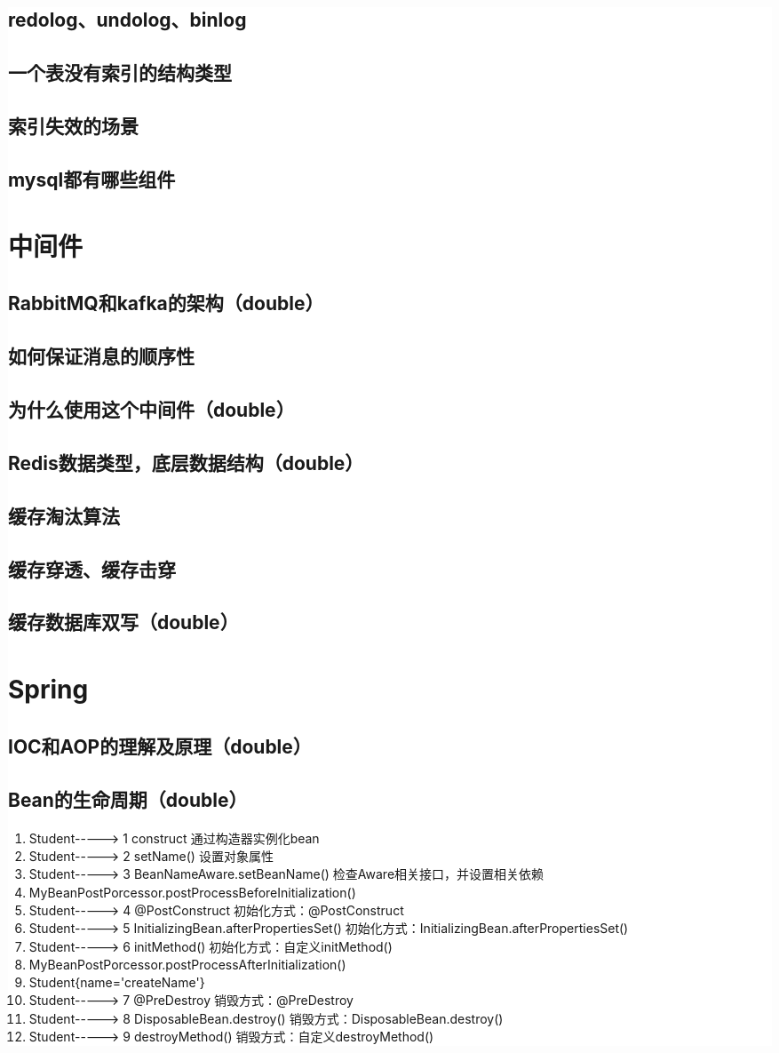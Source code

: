 ## redolog、undolog、binlog

## 一个表没有索引的结构类型

## 索引失效的场景

## mysql都有哪些组件

# 中间件
## RabbitMQ和kafka的架构（double）

## 如何保证消息的顺序性

## 为什么使用这个中间件（double）

## Redis数据类型，底层数据结构（double）

## 缓存淘汰算法

## 缓存穿透、缓存击穿

## 缓存数据库双写（double）

# Spring
## IOC和AOP的理解及原理（double）

## Bean的生命周期（double）
1. Student-----> 1 construct    通过构造器实例化bean
2. Student-----> 2 setName()    设置对象属性
3. Student-----> 3 BeanNameAware.setBeanName()    检查Aware相关接口，并设置相关依赖
4. MyBeanPostPorcessor.postProcessBeforeInitialization()
5. Student-----> 4 @PostConstruct    初始化方式：@PostConstruct
6. Student-----> 5 InitializingBean.afterPropertiesSet()    初始化方式：InitializingBean.afterPropertiesSet()
7. Student-----> 6 initMethod()    初始化方式：自定义initMethod()
8. MyBeanPostPorcessor.postProcessAfterInitialization()
9. Student{name='createName'}
10. Student-----> 7 @PreDestroy    销毁方式：@PreDestroy
11. Student-----> 8 DisposableBean.destroy()    销毁方式：DisposableBean.destroy()
12. Student-----> 9 destroyMethod()    销毁方式：自定义destroyMethod()
